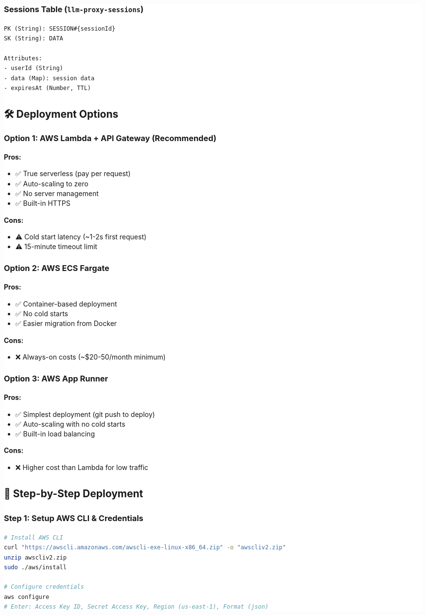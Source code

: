 ### **Sessions Table** (`llm-proxy-sessions`)
```
PK (String): SESSION#{sessionId}
SK (String): DATA

Attributes:
- userId (String)
- data (Map): session data
- expiresAt (Number, TTL)
```

## 🛠️ **Deployment Options**

### **Option 1: AWS Lambda + API Gateway (Recommended)**

**Pros:**
- ✅ True serverless (pay per request)
- ✅ Auto-scaling to zero
- ✅ No server management
- ✅ Built-in HTTPS

**Cons:**  
- ⚠️ Cold start latency (~1-2s first request)
- ⚠️ 15-minute timeout limit

### **Option 2: AWS ECS Fargate**

**Pros:**
- ✅ Container-based deployment
- ✅ No cold starts
- ✅ Easier migration from Docker

**Cons:**
- ❌ Always-on costs (~$20-50/month minimum)

### **Option 3: AWS App Runner**

**Pros:**
- ✅ Simplest deployment (git push to deploy)
- ✅ Auto-scaling with no cold starts
- ✅ Built-in load balancing

**Cons:**
- ❌ Higher cost than Lambda for low traffic

## 🚀 **Step-by-Step Deployment**

### **Step 1: Setup AWS CLI & Credentials**
```bash
# Install AWS CLI
curl "https://awscli.amazonaws.com/awscli-exe-linux-x86_64.zip" -o "awscliv2.zip"
unzip awscliv2.zip
sudo ./aws/install

# Configure credentials
aws configure
# Enter: Access Key ID, Secret Access Key, Region (us-east-1), Format (json)
```
